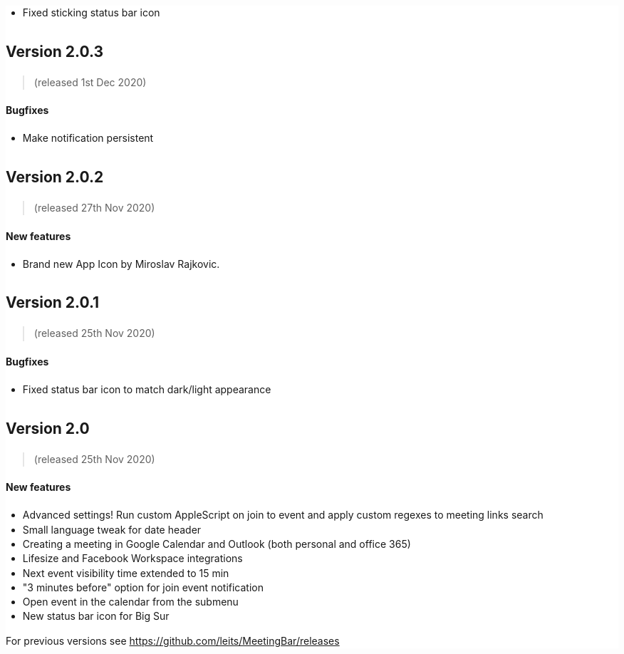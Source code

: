 * Fixed sticking status bar icon


## Version 2.0.3 
> (released 1st Dec 2020)

#### Bugfixes

* Make notification persistent

## Version 2.0.2 
> (released 27th Nov 2020)

#### New features
* Brand new App Icon by Miroslav Rajkovic.

## Version 2.0.1 
> (released 25th Nov 2020)

#### Bugfixes
* Fixed status bar icon to match dark/light appearance

## Version 2.0 
> (released 25th Nov 2020)

#### New features
* Advanced settings! Run custom AppleScript on join to event and apply custom regexes to meeting links search
* Small language tweak for date header
* Creating a meeting in Google Calendar and Outlook (both personal and office 365)
* Lifesize and Facebook Workspace integrations
* Next event visibility time extended to 15 min
* "3 minutes before" option for join event notification
* Open event in the calendar from the submenu
* New status bar icon for Big Sur


For previous versions see  https://github.com/leits/MeetingBar/releases
